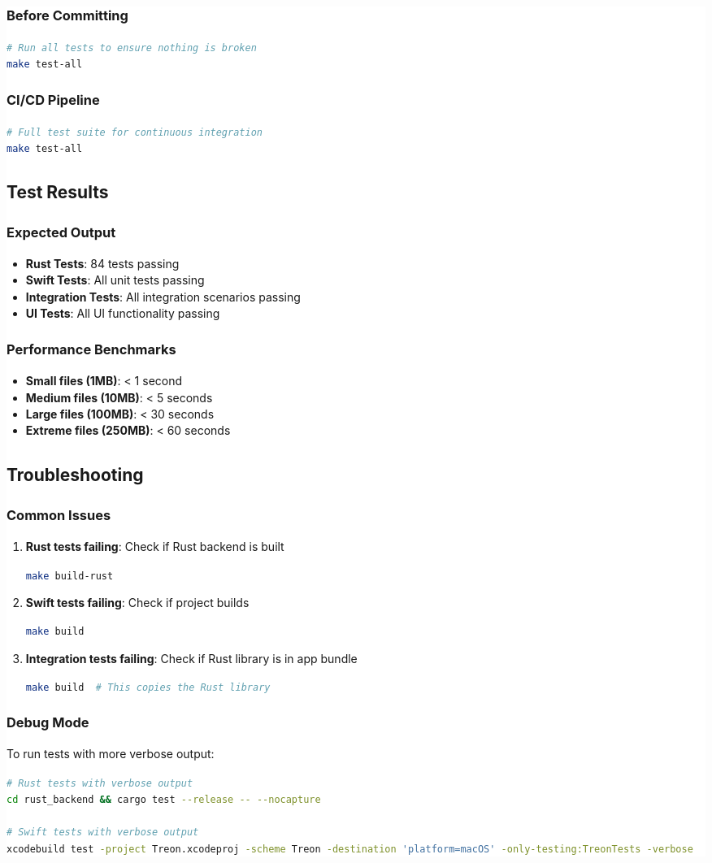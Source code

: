 ### Before Committing
```bash
# Run all tests to ensure nothing is broken
make test-all
```

### CI/CD Pipeline
```bash
# Full test suite for continuous integration
make test-all
```

## Test Results

### Expected Output
- **Rust Tests**: 84 tests passing
- **Swift Tests**: All unit tests passing
- **Integration Tests**: All integration scenarios passing
- **UI Tests**: All UI functionality passing

### Performance Benchmarks
- **Small files (1MB)**: < 1 second
- **Medium files (10MB)**: < 5 seconds
- **Large files (100MB)**: < 30 seconds
- **Extreme files (250MB)**: < 60 seconds

## Troubleshooting

### Common Issues

1. **Rust tests failing**: Check if Rust backend is built
   ```bash
   make build-rust
   ```

2. **Swift tests failing**: Check if project builds
   ```bash
   make build
   ```

3. **Integration tests failing**: Check if Rust library is in app bundle
   ```bash
   make build  # This copies the Rust library
   ```

### Debug Mode
To run tests with more verbose output:
```bash
# Rust tests with verbose output
cd rust_backend && cargo test --release -- --nocapture

# Swift tests with verbose output
xcodebuild test -project Treon.xcodeproj -scheme Treon -destination 'platform=macOS' -only-testing:TreonTests -verbose
```
